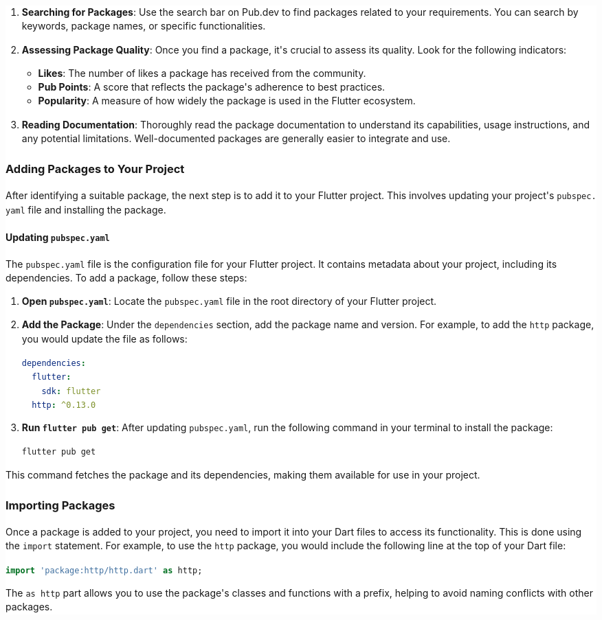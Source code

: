 1. **Searching for Packages**: Use the search bar on Pub.dev to find packages related to your requirements. You can search by keywords, package names, or specific functionalities.

2. **Assessing Package Quality**: Once you find a package, it's crucial to assess its quality. Look for the following indicators:
   - **Likes**: The number of likes a package has received from the community.
   - **Pub Points**: A score that reflects the package's adherence to best practices.
   - **Popularity**: A measure of how widely the package is used in the Flutter ecosystem.

3. **Reading Documentation**: Thoroughly read the package documentation to understand its capabilities, usage instructions, and any potential limitations. Well-documented packages are generally easier to integrate and use.

### Adding Packages to Your Project

After identifying a suitable package, the next step is to add it to your Flutter project. This involves updating your project's `pubspec.yaml` file and installing the package.

#### Updating `pubspec.yaml`

The `pubspec.yaml` file is the configuration file for your Flutter project. It contains metadata about your project, including its dependencies. To add a package, follow these steps:

1. **Open `pubspec.yaml`**: Locate the `pubspec.yaml` file in the root directory of your Flutter project.

2. **Add the Package**: Under the `dependencies` section, add the package name and version. For example, to add the `http` package, you would update the file as follows:

   ```yaml
   dependencies:
     flutter:
       sdk: flutter
     http: ^0.13.0
   ```

3. **Run `flutter pub get`**: After updating `pubspec.yaml`, run the following command in your terminal to install the package:

   ```bash
   flutter pub get
   ```

This command fetches the package and its dependencies, making them available for use in your project.

### Importing Packages

Once a package is added to your project, you need to import it into your Dart files to access its functionality. This is done using the `import` statement. For example, to use the `http` package, you would include the following line at the top of your Dart file:

```dart
import 'package:http/http.dart' as http;
```

The `as http` part allows you to use the package's classes and functions with a prefix, helping to avoid naming conflicts with other packages.
